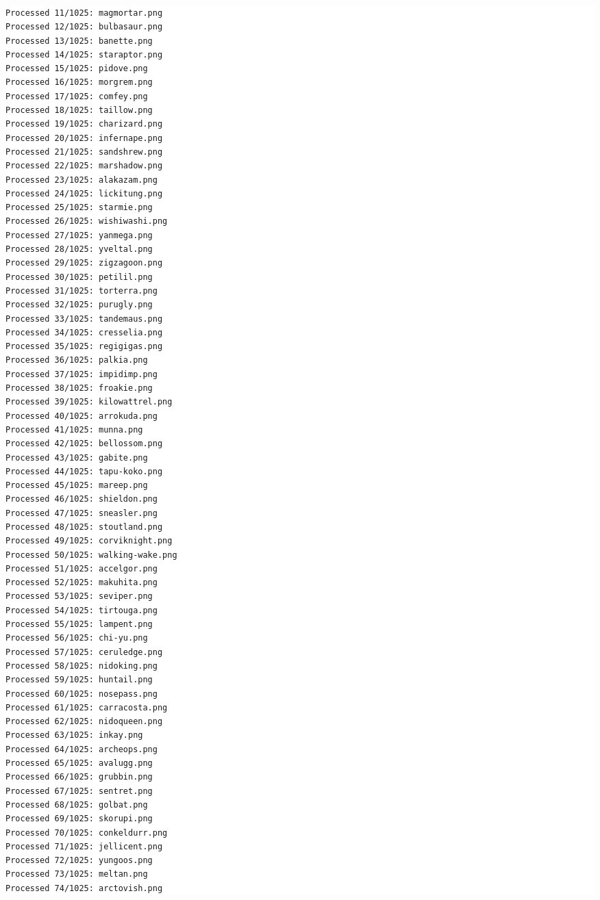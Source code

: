     Processed 11/1025: magmortar.png
    Processed 12/1025: bulbasaur.png
    Processed 13/1025: banette.png
    Processed 14/1025: staraptor.png
    Processed 15/1025: pidove.png
    Processed 16/1025: morgrem.png
    Processed 17/1025: comfey.png
    Processed 18/1025: taillow.png
    Processed 19/1025: charizard.png
    Processed 20/1025: infernape.png
    Processed 21/1025: sandshrew.png
    Processed 22/1025: marshadow.png
    Processed 23/1025: alakazam.png
    Processed 24/1025: lickitung.png
    Processed 25/1025: starmie.png
    Processed 26/1025: wishiwashi.png
    Processed 27/1025: yanmega.png
    Processed 28/1025: yveltal.png
    Processed 29/1025: zigzagoon.png
    Processed 30/1025: petilil.png
    Processed 31/1025: torterra.png
    Processed 32/1025: purugly.png
    Processed 33/1025: tandemaus.png
    Processed 34/1025: cresselia.png
    Processed 35/1025: regigigas.png
    Processed 36/1025: palkia.png
    Processed 37/1025: impidimp.png
    Processed 38/1025: froakie.png
    Processed 39/1025: kilowattrel.png
    Processed 40/1025: arrokuda.png
    Processed 41/1025: munna.png
    Processed 42/1025: bellossom.png
    Processed 43/1025: gabite.png
    Processed 44/1025: tapu-koko.png
    Processed 45/1025: mareep.png
    Processed 46/1025: shieldon.png
    Processed 47/1025: sneasler.png
    Processed 48/1025: stoutland.png
    Processed 49/1025: corviknight.png
    Processed 50/1025: walking-wake.png
    Processed 51/1025: accelgor.png
    Processed 52/1025: makuhita.png
    Processed 53/1025: seviper.png
    Processed 54/1025: tirtouga.png
    Processed 55/1025: lampent.png
    Processed 56/1025: chi-yu.png
    Processed 57/1025: ceruledge.png
    Processed 58/1025: nidoking.png
    Processed 59/1025: huntail.png
    Processed 60/1025: nosepass.png
    Processed 61/1025: carracosta.png
    Processed 62/1025: nidoqueen.png
    Processed 63/1025: inkay.png
    Processed 64/1025: archeops.png
    Processed 65/1025: avalugg.png
    Processed 66/1025: grubbin.png
    Processed 67/1025: sentret.png
    Processed 68/1025: golbat.png
    Processed 69/1025: skorupi.png
    Processed 70/1025: conkeldurr.png
    Processed 71/1025: jellicent.png
    Processed 72/1025: yungoos.png
    Processed 73/1025: meltan.png
    Processed 74/1025: arctovish.png